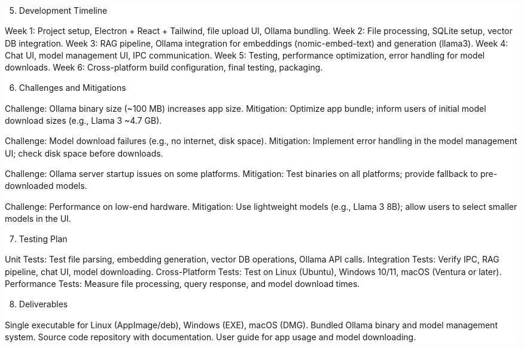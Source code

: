 5. Development Timeline

Week 1: Project setup, Electron + React + Tailwind, file upload UI, Ollama bundling.
Week 2: File processing, SQLite setup, vector DB integration.
Week 3: RAG pipeline, Ollama integration for embeddings (nomic-embed-text) and generation (llama3).
Week 4: Chat UI, model management UI, IPC communication.
Week 5: Testing, performance optimization, error handling for model downloads.
Week 6: Cross-platform build configuration, final testing, packaging.

6. Challenges and Mitigations

Challenge: Ollama binary size (~100 MB) increases app size.
Mitigation: Optimize app bundle; inform users of initial model download sizes (e.g., Llama 3 ~4.7 GB).


Challenge: Model download failures (e.g., no internet, disk space).
Mitigation: Implement error handling in the model management UI; check disk space before downloads.


Challenge: Ollama server startup issues on some platforms.
Mitigation: Test binaries on all platforms; provide fallback to pre-downloaded models.


Challenge: Performance on low-end hardware.
Mitigation: Use lightweight models (e.g., Llama 3 8B); allow users to select smaller models in the UI.



7. Testing Plan

Unit Tests: Test file parsing, embedding generation, vector DB operations, Ollama API calls.
Integration Tests: Verify IPC, RAG pipeline, chat UI, model downloading.
Cross-Platform Tests: Test on Linux (Ubuntu), Windows 10/11, macOS (Ventura or later).
Performance Tests: Measure file processing, query response, and model download times.

8. Deliverables

Single executable for Linux (AppImage/deb), Windows (EXE), macOS (DMG).
Bundled Ollama binary and model management system.
Source code repository with documentation.
User guide for app usage and model downloading.
